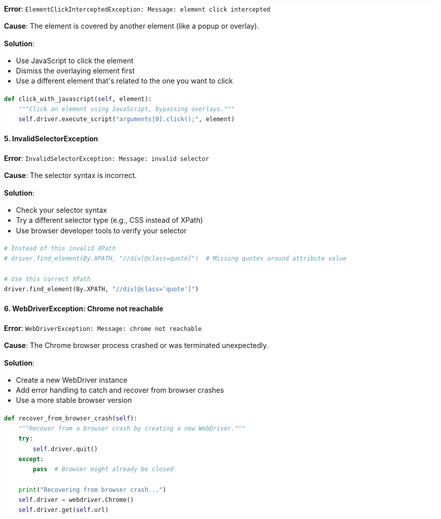**Error**: `ElementClickInterceptedException: Message: element click intercepted`

**Cause**: The element is covered by another element (like a popup or overlay).

**Solution**:
- Use JavaScript to click the element
- Dismiss the overlaying element first
- Use a different element that's related to the one you want to click

```python
def click_with_javascript(self, element):
    """Click an element using JavaScript, bypassing overlays."""
    self.driver.execute_script("arguments[0].click();", element)
```

#### 5. InvalidSelectorException

**Error**: `InvalidSelectorException: Message: invalid selector`

**Cause**: The selector syntax is incorrect.

**Solution**:
- Check your selector syntax
- Try a different selector type (e.g., CSS instead of XPath)
- Use browser developer tools to verify your selector

```python
# Instead of this invalid XPath
# driver.find_element(By.XPATH, "//div[@class=quote]")  # Missing quotes around attribute value

# Use this correct XPath
driver.find_element(By.XPATH, "//div[@class='quote']")
```

#### 6. WebDriverException: Chrome not reachable

**Error**: `WebDriverException: Message: chrome not reachable`

**Cause**: The Chrome browser process crashed or was terminated unexpectedly.

**Solution**:
- Create a new WebDriver instance
- Add error handling to catch and recover from browser crashes
- Use a more stable browser version

```python
def recover_from_browser_crash(self):
    """Recover from a browser crash by creating a new WebDriver."""
    try:
        self.driver.quit()
    except:
        pass  # Browser might already be closed
        
    print("Recovering from browser crash...")
    self.driver = webdriver.Chrome()
    self.driver.get(self.url)
```
